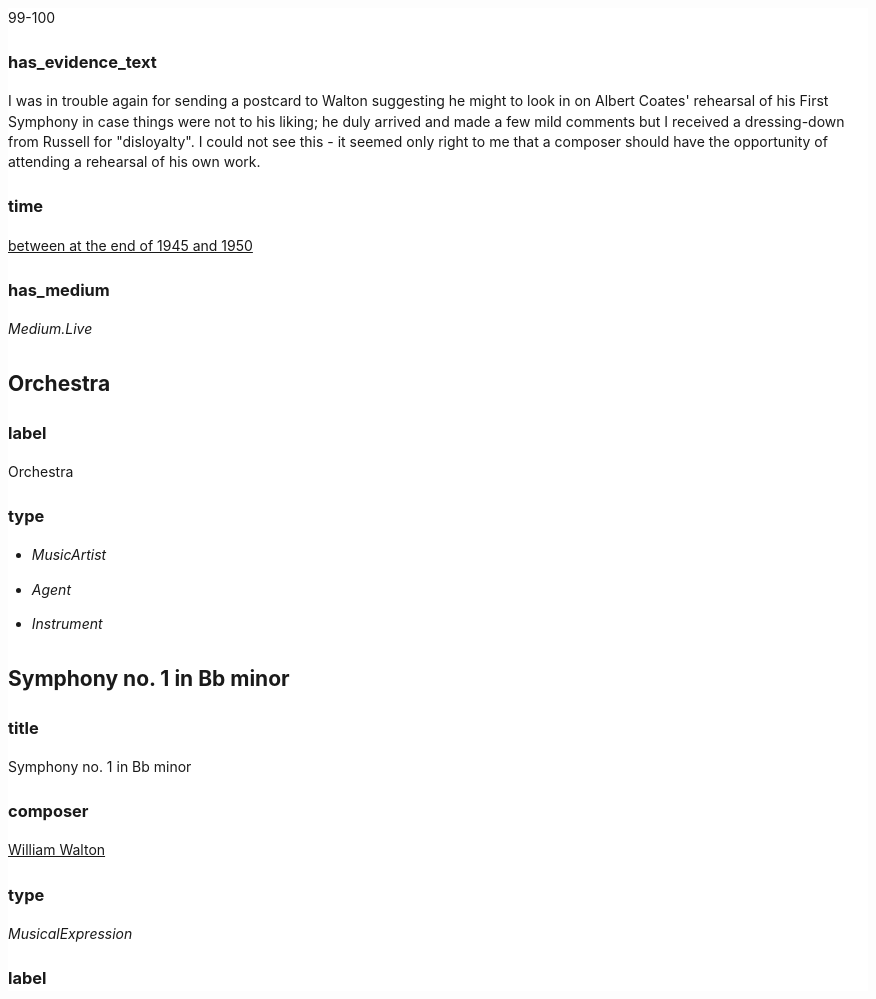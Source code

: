 
99-100

### has_evidence_text


I was in trouble again for sending a postcard to Walton suggesting he might to look in on Albert Coates' rehearsal of his First Symphony in case things were not to his liking; he duly arrived and made a few mild comments but I received a dressing-down from Russell for "disloyalty". I could not see this - it seemed only right to me that a composer should have the opportunity of attending a rehearsal of his own work.

### time


[between at the end of 1945 and 1950](#between-at-the-end-of-1945-and-1950)

### has_medium


*Medium.Live*

## Orchestra

### label


Orchestra

### type

 - *MusicArtist*

 - *Agent*

 - *Instrument*

## Symphony no. 1 in Bb minor

### title


Symphony no. 1 in Bb minor

### composer


[William Walton](#William-Walton)

### type


*MusicalExpression*

### label
